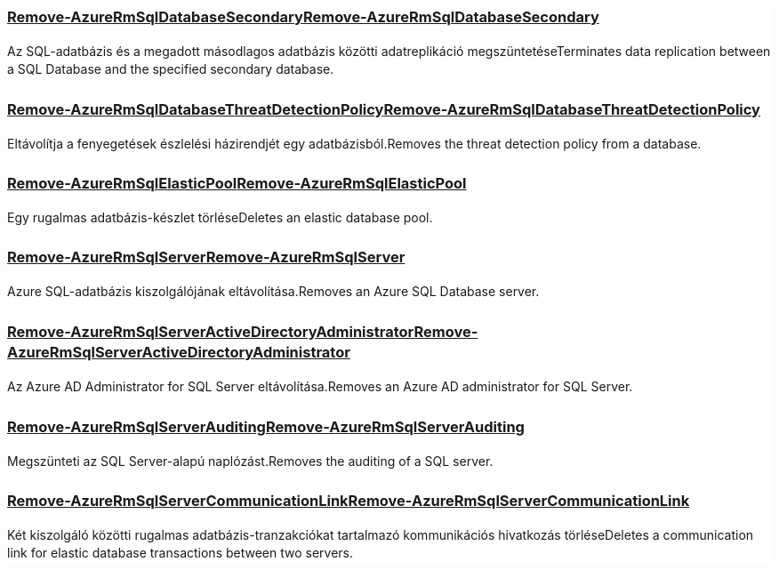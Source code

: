 ### [<span data-ttu-id="9302a-233">Remove-AzureRmSqlDatabaseSecondary</span><span class="sxs-lookup"><span data-stu-id="9302a-233">Remove-AzureRmSqlDatabaseSecondary</span></span>](Remove-AzureRmSqlDatabaseSecondary.md)
<span data-ttu-id="9302a-234">Az SQL-adatbázis és a megadott másodlagos adatbázis közötti adatreplikáció megszüntetése</span><span class="sxs-lookup"><span data-stu-id="9302a-234">Terminates data replication between a SQL Database and the specified secondary database.</span></span>

### [<span data-ttu-id="9302a-235">Remove-AzureRmSqlDatabaseThreatDetectionPolicy</span><span class="sxs-lookup"><span data-stu-id="9302a-235">Remove-AzureRmSqlDatabaseThreatDetectionPolicy</span></span>](Remove-AzureRmSqlDatabaseThreatDetectionPolicy.md)
<span data-ttu-id="9302a-236">Eltávolítja a fenyegetések észlelési házirendjét egy adatbázisból.</span><span class="sxs-lookup"><span data-stu-id="9302a-236">Removes the threat detection policy from a database.</span></span>

### [<span data-ttu-id="9302a-237">Remove-AzureRmSqlElasticPool</span><span class="sxs-lookup"><span data-stu-id="9302a-237">Remove-AzureRmSqlElasticPool</span></span>](Remove-AzureRmSqlElasticPool.md)
<span data-ttu-id="9302a-238">Egy rugalmas adatbázis-készlet törlése</span><span class="sxs-lookup"><span data-stu-id="9302a-238">Deletes an elastic database pool.</span></span>

### [<span data-ttu-id="9302a-239">Remove-AzureRmSqlServer</span><span class="sxs-lookup"><span data-stu-id="9302a-239">Remove-AzureRmSqlServer</span></span>](Remove-AzureRmSqlServer.md)
<span data-ttu-id="9302a-240">Azure SQL-adatbázis kiszolgálójának eltávolítása.</span><span class="sxs-lookup"><span data-stu-id="9302a-240">Removes an Azure SQL Database server.</span></span>

### [<span data-ttu-id="9302a-241">Remove-AzureRmSqlServerActiveDirectoryAdministrator</span><span class="sxs-lookup"><span data-stu-id="9302a-241">Remove-AzureRmSqlServerActiveDirectoryAdministrator</span></span>](Remove-AzureRmSqlServerActiveDirectoryAdministrator.md)
<span data-ttu-id="9302a-242">Az Azure AD Administrator for SQL Server eltávolítása.</span><span class="sxs-lookup"><span data-stu-id="9302a-242">Removes an Azure AD administrator for SQL Server.</span></span>

### [<span data-ttu-id="9302a-243">Remove-AzureRmSqlServerAuditing</span><span class="sxs-lookup"><span data-stu-id="9302a-243">Remove-AzureRmSqlServerAuditing</span></span>](Remove-AzureRmSqlServerAuditing.md)
<span data-ttu-id="9302a-244">Megszünteti az SQL Server-alapú naplózást.</span><span class="sxs-lookup"><span data-stu-id="9302a-244">Removes the auditing of a SQL server.</span></span>

### [<span data-ttu-id="9302a-245">Remove-AzureRmSqlServerCommunicationLink</span><span class="sxs-lookup"><span data-stu-id="9302a-245">Remove-AzureRmSqlServerCommunicationLink</span></span>](Remove-AzureRmSqlServerCommunicationLink.md)
<span data-ttu-id="9302a-246">Két kiszolgáló közötti rugalmas adatbázis-tranzakciókat tartalmazó kommunikációs hivatkozás törlése</span><span class="sxs-lookup"><span data-stu-id="9302a-246">Deletes a communication link for elastic database transactions between two servers.</span></span>
